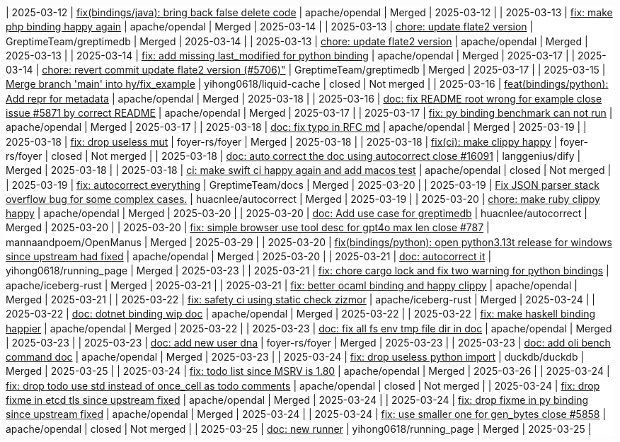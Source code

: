 | 2025-03-12 | [fix(bindings/java): bring back false delete code](https://github.com/apache/opendal/pull/5752) | apache/opendal | Merged | 2025-03-12 |
| 2025-03-13 | [fix: make php binding happy again](https://github.com/apache/opendal/pull/5761) | apache/opendal | Merged | 2025-03-14 |
| 2025-03-13 | [chore: update flate2 version](https://github.com/GreptimeTeam/greptimedb/pull/5706) | GreptimeTeam/greptimedb | Merged | 2025-03-14 |
| 2025-03-13 | [chore: update flate2 version](https://github.com/apache/opendal/pull/5759) | apache/opendal | Merged | 2025-03-13 |
| 2025-03-14 | [fix: add missing last_modified for python binding](https://github.com/apache/opendal/pull/5767) | apache/opendal | Merged | 2025-03-17 |
| 2025-03-14 | [chore: revert commit update flate2 version (#5706)"](https://github.com/GreptimeTeam/greptimedb/pull/5715) | GreptimeTeam/greptimedb | Merged | 2025-03-17 |
| 2025-03-15 | [Merge branch 'main' into hy/fix_example](https://github.com/yihong0618/liquid-cache/pull/1) | yihong0618/liquid-cache | closed | Not merged |
| 2025-03-16 | [feat(bindings/python): Add repr for metadata](https://github.com/apache/opendal/pull/5783) | apache/opendal | Merged | 2025-03-18 |
| 2025-03-16 | [doc: fix README root wrong for example close issue #5871 by correct README](https://github.com/apache/opendal/pull/5782) | apache/opendal | Merged | 2025-03-17 |
| 2025-03-17 | [fix: py binding benchmark can not run](https://github.com/apache/opendal/pull/5786) | apache/opendal | Merged | 2025-03-17 |
| 2025-03-18 | [doc: fix typo in RFC md](https://github.com/apache/opendal/pull/5813) | apache/opendal | Merged | 2025-03-19 |
| 2025-03-18 | [fix: drop useless mut](https://github.com/foyer-rs/foyer/pull/880) | foyer-rs/foyer | Merged | 2025-03-18 |
| 2025-03-18 | [fix(ci): make clippy happy](https://github.com/foyer-rs/foyer/pull/879) | foyer-rs/foyer | closed | Not merged |
| 2025-03-18 | [doc: auto correct the doc using autocorrect close #16091](https://github.com/langgenius/dify/pull/16092) | langgenius/dify | Merged | 2025-03-18 |
| 2025-03-18 | [ci: make swift ci happy again and add macos test](https://github.com/apache/opendal/pull/5797) | apache/opendal | closed | Not merged |
| 2025-03-19 | [fix: autocorrect everything](https://github.com/GreptimeTeam/docs/pull/1586) | GreptimeTeam/docs | Merged | 2025-03-20 |
| 2025-03-19 | [Fix JSON parser stack overflow bug for some complex cases.](https://github.com/huacnlee/autocorrect/pull/241) | huacnlee/autocorrect | Merged | 2025-03-19 |
| 2025-03-20 | [chore: make ruby clippy happy](https://github.com/apache/opendal/pull/5830) | apache/opendal | Merged | 2025-03-20 |
| 2025-03-20 | [doc: Add use case for greptimedb](https://github.com/huacnlee/autocorrect/pull/244) | huacnlee/autocorrect | Merged | 2025-03-20 |
| 2025-03-20 | [fix: simple browser use tool desc for gpt4o max len close #787](https://github.com/mannaandpoem/OpenManus/pull/864) | mannaandpoem/OpenManus | Merged | 2025-03-29 |
| 2025-03-20 | [fix(bindings/python): open python3.13t release for windows since upstream had fixed](https://github.com/apache/opendal/pull/5826) | apache/opendal | Merged | 2025-03-20 |
| 2025-03-21 | [doc: autocorrect it](https://github.com/yihong0618/running_page/pull/793) | yihong0618/running_page | Merged | 2025-03-23 |
| 2025-03-21 | [fix: chore cargo lock and fix two warning for python bindings](https://github.com/apache/iceberg-rust/pull/1121) | apache/iceberg-rust | Merged | 2025-03-21 |
| 2025-03-21 | [fix: better ocaml binding and happy clippy](https://github.com/apache/opendal/pull/5839) | apache/opendal | Merged | 2025-03-21 |
| 2025-03-22 | [fix: safety ci using static check zizmor](https://github.com/apache/iceberg-rust/pull/1123) | apache/iceberg-rust | Merged | 2025-03-24 |
| 2025-03-22 | [doc: dotnet binding wip doc](https://github.com/apache/opendal/pull/5850) | apache/opendal | Merged | 2025-03-22 |
| 2025-03-22 | [fix: make haskell binding happier](https://github.com/apache/opendal/pull/5849) | apache/opendal | Merged | 2025-03-22 |
| 2025-03-23 | [doc: fix all fs env tmp file dir in doc](https://github.com/apache/opendal/pull/5855) | apache/opendal | Merged | 2025-03-23 |
| 2025-03-23 | [doc: add new user dna](https://github.com/foyer-rs/foyer/pull/891) | foyer-rs/foyer | Merged | 2025-03-23 |
| 2025-03-23 | [doc: add oli bench command doc](https://github.com/apache/opendal/pull/5854) | apache/opendal | Merged | 2025-03-23 |
| 2025-03-24 | [fix: drop useless python import](https://github.com/duckdb/duckdb/pull/16808) | duckdb/duckdb | Merged | 2025-03-25 |
| 2025-03-24 | [fix: todo list since MSRV is 1.80](https://github.com/apache/opendal/pull/5870) | apache/opendal | Merged | 2025-03-26 |
| 2025-03-24 | [fix: drop todo use std instead of once_cell as todo comments](https://github.com/apache/opendal/pull/5865) | apache/opendal | closed | Not merged |
| 2025-03-24 | [fix: drop fixme in etcd tls since upstream fixed](https://github.com/apache/opendal/pull/5863) | apache/opendal | Merged | 2025-03-24 |
| 2025-03-24 | [fix: drop fixme in py binding since upstream fixed](https://github.com/apache/opendal/pull/5862) | apache/opendal | Merged | 2025-03-24 |
| 2025-03-24 | [fix: use smaller one for gen_bytes close #5858](https://github.com/apache/opendal/pull/5859) | apache/opendal | closed | Not merged |
| 2025-03-25 | [doc: new runner](https://github.com/yihong0618/running_page/pull/796) | yihong0618/running_page | Merged | 2025-03-25 |